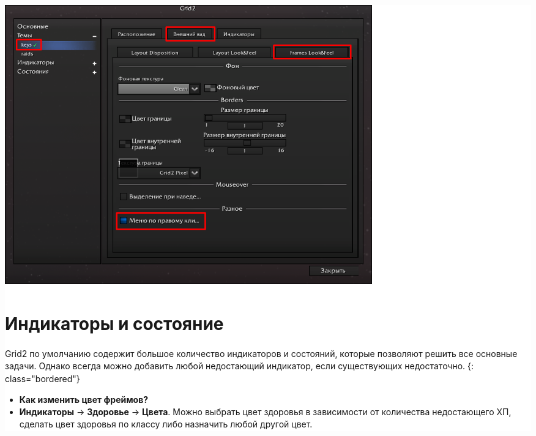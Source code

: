 <img src="/assets/img/grid2/theme15.png" width=600x> 
</p>



# Индикаторы и состояние

Grid2 по умолчанию содержит большое количество индикаторов и состояний, которые позволяют решить все основные задачи. Однако всегда можно добавить любой недостающий индикатор, если существующих недостаточно.
{: class="bordered"}

* **Как изменить цвет фреймов?**
* **Индикаторы** → **Здоровье** → **Цвета**. Можно выбрать цвет здоровья в зависимости от количества недостающего ХП, сделать цвет здоровья по классу либо назначить любой другой цвет.

<p align="center">